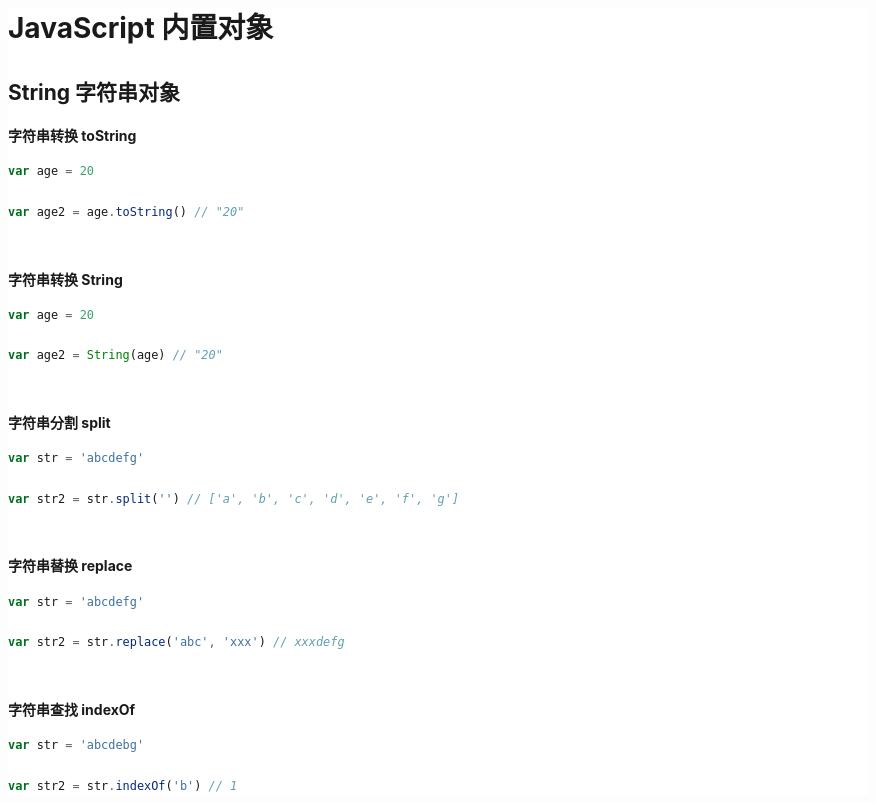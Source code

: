 <script setup>
import { loginRead } from '@/utils/login-read'

loginRead('j10005')
</script>

# <AppCode code="29" />  JavaScript 内置对象

<ClientOnly><AppRead code="j10005" /></ClientOnly>

## String 字符串对象

**字符串转换 toString**

```javascript
var age = 20

var age2 = age.toString() // "20"
```

<br />

**字符串转换 String**

```javascript
var age = 20

var age2 = String(age) // "20"
```

<br />

**字符串分割 split**

```javascript
var str = 'abcdefg'

var str2 = str.split('') // ['a', 'b', 'c', 'd', 'e', 'f', 'g']
```

<br />

**字符串替换 replace**

```javascript
var str = 'abcdefg'

var str2 = str.replace('abc', 'xxx') // xxxdefg
```

<br />

**字符串查找 indexOf**

```javascript
var str = 'abcdebg'

var str2 = str.indexOf('b') // 1
```
